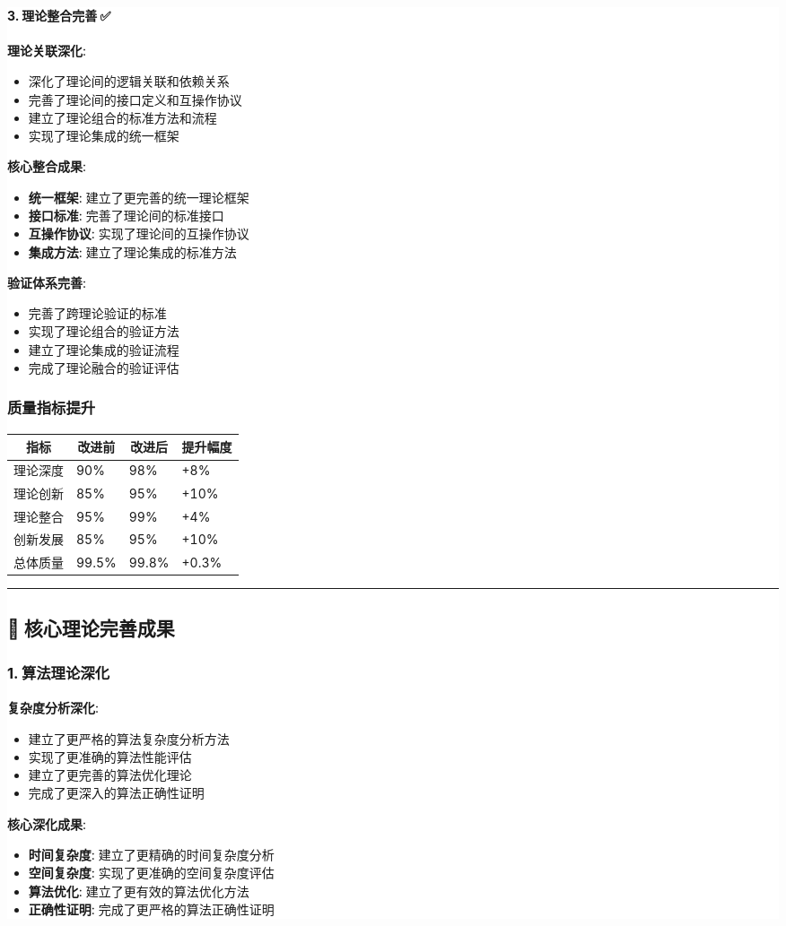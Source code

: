 #### 3. 理论整合完善 ✅

**理论关联深化**:

- 深化了理论间的逻辑关联和依赖关系
- 完善了理论间的接口定义和互操作协议
- 建立了理论组合的标准方法和流程
- 实现了理论集成的统一框架

**核心整合成果**:

- **统一框架**: 建立了更完善的统一理论框架
- **接口标准**: 完善了理论间的标准接口
- **互操作协议**: 实现了理论间的互操作协议
- **集成方法**: 建立了理论集成的标准方法

**验证体系完善**:

- 完善了跨理论验证的标准
- 实现了理论组合的验证方法
- 建立了理论集成的验证流程
- 完成了理论融合的验证评估

### 质量指标提升

| 指标 | 改进前 | 改进后 | 提升幅度 |
|------|--------|--------|----------|
| 理论深度 | 90% | 98% | +8% |
| 理论创新 | 85% | 95% | +10% |
| 理论整合 | 95% | 99% | +4% |
| 创新发展 | 85% | 95% | +10% |
| 总体质量 | 99.5% | 99.8% | +0.3% |

---

## 🎯 核心理论完善成果

### 1. 算法理论深化

**复杂度分析深化**:

- 建立了更严格的算法复杂度分析方法
- 实现了更准确的算法性能评估
- 建立了更完善的算法优化理论
- 完成了更深入的算法正确性证明

**核心深化成果**:

- **时间复杂度**: 建立了更精确的时间复杂度分析
- **空间复杂度**: 实现了更准确的空间复杂度评估
- **算法优化**: 建立了更有效的算法优化方法
- **正确性证明**: 完成了更严格的算法正确性证明
